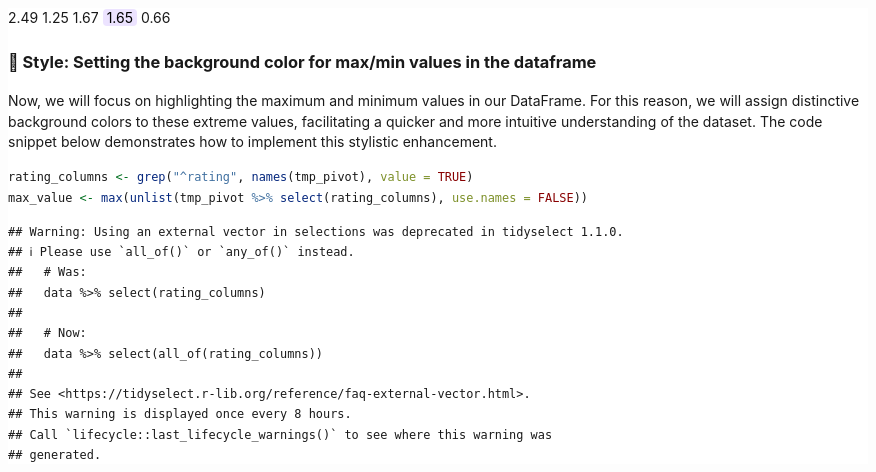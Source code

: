 </td>
<td style="text-align:right;color: black !important;background-color: #ECE3FF !important;">
2.49
</td>
<td style="text-align:right;color: black !important;background-color: #ECE3FF !important;">
1.25
</td>
<td style="text-align:right;color: black !important;background-color: #ECE3FF !important;">
1.67
</td>
<td style="text-align:left;color: black !important;background-color: #ECE3FF !important;">
<span
style="     color: black !important;border-radius: 4px; padding-right: 4px; padding-left: 4px; background-color: #ECE3FF !important;">1.65</span>
</td>
<td style="text-align:right;color: black !important;background-color: #ECE3FF !important;">
0.66
</td>
</tr>
</tbody>
</table>

### 🎨 Style: Setting the background color for max/min values in the dataframe

Now, we will focus on highlighting the maximum and minimum values in our
DataFrame. For this reason, we will assign distinctive background colors
to these extreme values, facilitating a quicker and more intuitive
understanding of the dataset. The code snippet below demonstrates how to
implement this stylistic enhancement.

``` r
rating_columns <- grep("^rating", names(tmp_pivot), value = TRUE)
max_value <- max(unlist(tmp_pivot %>% select(rating_columns), use.names = FALSE))
```

    ## Warning: Using an external vector in selections was deprecated in tidyselect 1.1.0.
    ## ℹ Please use `all_of()` or `any_of()` instead.
    ##   # Was:
    ##   data %>% select(rating_columns)
    ## 
    ##   # Now:
    ##   data %>% select(all_of(rating_columns))
    ## 
    ## See <https://tidyselect.r-lib.org/reference/faq-external-vector.html>.
    ## This warning is displayed once every 8 hours.
    ## Call `lifecycle::last_lifecycle_warnings()` to see where this warning was
    ## generated.

